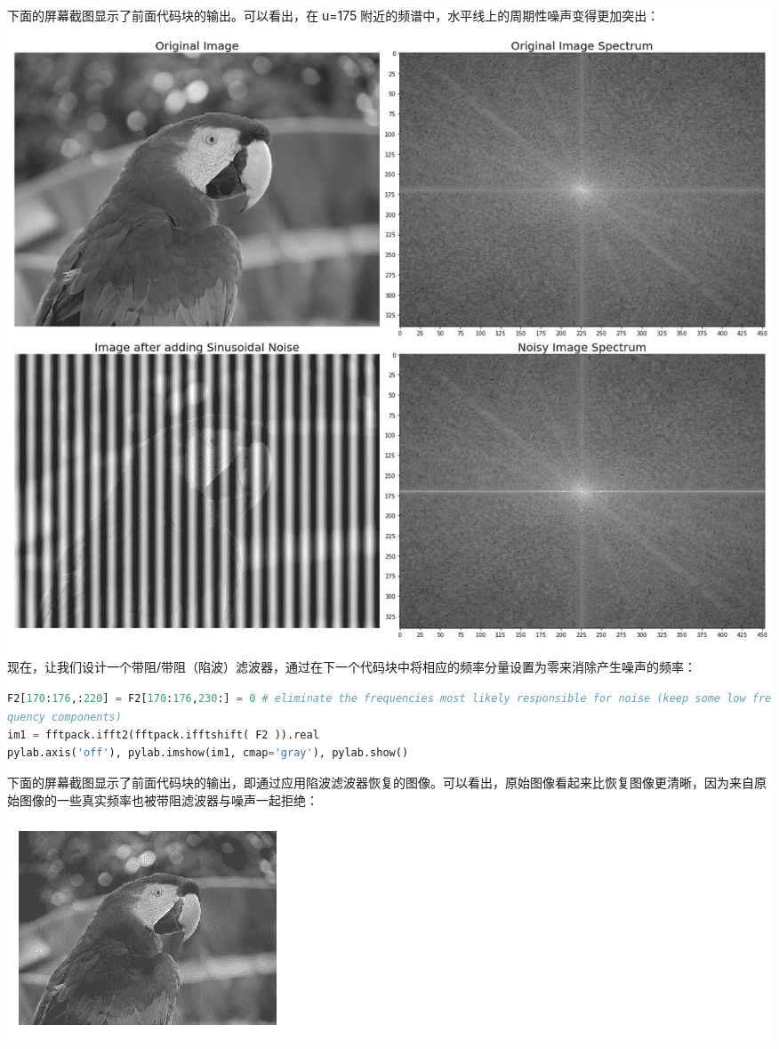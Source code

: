 下面的屏幕截图显示了前面代码块的输出。可以看出，在 u=175 附近的频谱中，水平线上的周期性噪声变得更加突出：

![](img/f386e0e9-3f70-46a1-a569-584fffddd7c6.png)

现在，让我们设计一个带阻/带阻（陷波）滤波器，通过在下一个代码块中将相应的频率分量设置为零来消除产生噪声的频率：

```py
F2[170:176,:220] = F2[170:176,230:] = 0 # eliminate the frequencies most likely responsible for noise (keep some low frequency components)
im1 = fftpack.ifft2(fftpack.ifftshift( F2 )).real
pylab.axis('off'), pylab.imshow(im1, cmap='gray'), pylab.show()
```

下面的屏幕截图显示了前面代码块的输出，即通过应用陷波滤波器恢复的图像。可以看出，原始图像看起来比恢复图像更清晰，因为来自原始图像的一些真实频率也被带阻滤波器与噪声一起拒绝：

![](img/bb6cd5d3-26a4-48f8-9f37-2c88a86cb0cd.png)
